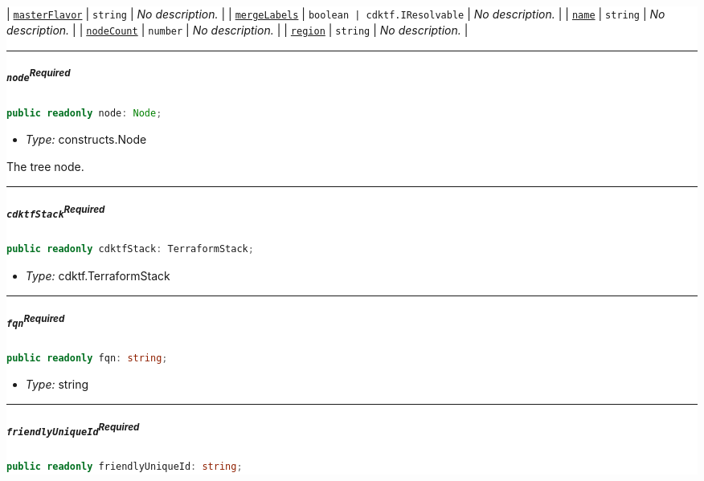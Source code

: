 | <code><a href="#@ithings/cdktf-provider-openstack.containerinfraClusterV1.ContainerinfraClusterV1.property.masterFlavor">masterFlavor</a></code> | <code>string</code> | *No description.* |
| <code><a href="#@ithings/cdktf-provider-openstack.containerinfraClusterV1.ContainerinfraClusterV1.property.mergeLabels">mergeLabels</a></code> | <code>boolean \| cdktf.IResolvable</code> | *No description.* |
| <code><a href="#@ithings/cdktf-provider-openstack.containerinfraClusterV1.ContainerinfraClusterV1.property.name">name</a></code> | <code>string</code> | *No description.* |
| <code><a href="#@ithings/cdktf-provider-openstack.containerinfraClusterV1.ContainerinfraClusterV1.property.nodeCount">nodeCount</a></code> | <code>number</code> | *No description.* |
| <code><a href="#@ithings/cdktf-provider-openstack.containerinfraClusterV1.ContainerinfraClusterV1.property.region">region</a></code> | <code>string</code> | *No description.* |

---

##### `node`<sup>Required</sup> <a name="node" id="@ithings/cdktf-provider-openstack.containerinfraClusterV1.ContainerinfraClusterV1.property.node"></a>

```typescript
public readonly node: Node;
```

- *Type:* constructs.Node

The tree node.

---

##### `cdktfStack`<sup>Required</sup> <a name="cdktfStack" id="@ithings/cdktf-provider-openstack.containerinfraClusterV1.ContainerinfraClusterV1.property.cdktfStack"></a>

```typescript
public readonly cdktfStack: TerraformStack;
```

- *Type:* cdktf.TerraformStack

---

##### `fqn`<sup>Required</sup> <a name="fqn" id="@ithings/cdktf-provider-openstack.containerinfraClusterV1.ContainerinfraClusterV1.property.fqn"></a>

```typescript
public readonly fqn: string;
```

- *Type:* string

---

##### `friendlyUniqueId`<sup>Required</sup> <a name="friendlyUniqueId" id="@ithings/cdktf-provider-openstack.containerinfraClusterV1.ContainerinfraClusterV1.property.friendlyUniqueId"></a>

```typescript
public readonly friendlyUniqueId: string;
```
